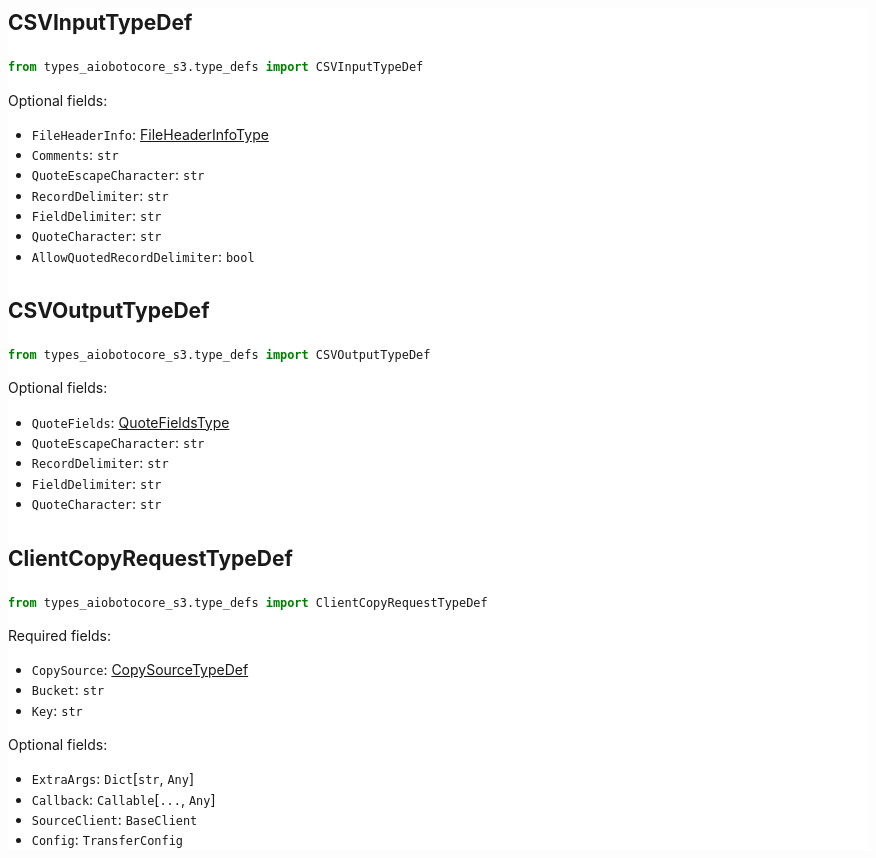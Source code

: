<a id="csvinputtypedef"></a>

## CSVInputTypeDef

```python
from types_aiobotocore_s3.type_defs import CSVInputTypeDef
```

Optional fields:

- `FileHeaderInfo`: [FileHeaderInfoType](./literals.md#fileheaderinfotype)
- `Comments`: `str`
- `QuoteEscapeCharacter`: `str`
- `RecordDelimiter`: `str`
- `FieldDelimiter`: `str`
- `QuoteCharacter`: `str`
- `AllowQuotedRecordDelimiter`: `bool`

<a id="csvoutputtypedef"></a>

## CSVOutputTypeDef

```python
from types_aiobotocore_s3.type_defs import CSVOutputTypeDef
```

Optional fields:

- `QuoteFields`: [QuoteFieldsType](./literals.md#quotefieldstype)
- `QuoteEscapeCharacter`: `str`
- `RecordDelimiter`: `str`
- `FieldDelimiter`: `str`
- `QuoteCharacter`: `str`

<a id="clientcopyrequesttypedef"></a>

## ClientCopyRequestTypeDef

```python
from types_aiobotocore_s3.type_defs import ClientCopyRequestTypeDef
```

Required fields:

- `CopySource`: [CopySourceTypeDef](./type_defs.md#copysourcetypedef)
- `Bucket`: `str`
- `Key`: `str`

Optional fields:

- `ExtraArgs`: `Dict`\[`str`, `Any`\]
- `Callback`: `Callable`\[`...`, `Any`\]
- `SourceClient`: `BaseClient`
- `Config`: `TransferConfig`

<a id="clientdownloadfilerequesttypedef"></a>
